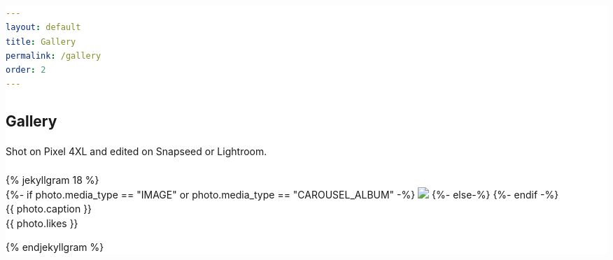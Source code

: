 ```yaml
---
layout: default
title: Gallery
permalink: /gallery
order: 2
---
```

<div class="page-banner">
    <h2>Gallery</h2>
    Shot on Pixel 4XL and edited on Snapseed or Lightroom.
</div>
<br/>

<div class="insta-gallery">
{% jekyllgram 18 %}
  <div class="photo">
    <div class="cover">
        {%- if photo.media_type == "IMAGE" or photo.media_type == "CAROUSEL_ALBUM" -%}
        <img src="{{ photo.media_url }}" />
        {%- else-%}
        <video id="IG-video-{{ photo.id }}" width="100%" height="100%">
            <source type="video/mp4" src="{{ photo.media_url }}" />
        </video>
        {%- endif -%}
    </div>
    <div class="meta">
        <div class="caption">{{ photo.caption }}</div>
        <div class="likes">{{ photo.likes }}</div>
    </div>
    <a class="link" href="{{ photo.permalink }}" id="IG-{{ photo.id }}"></a>
  </div>
  
{% endjekyllgram %}
</div>